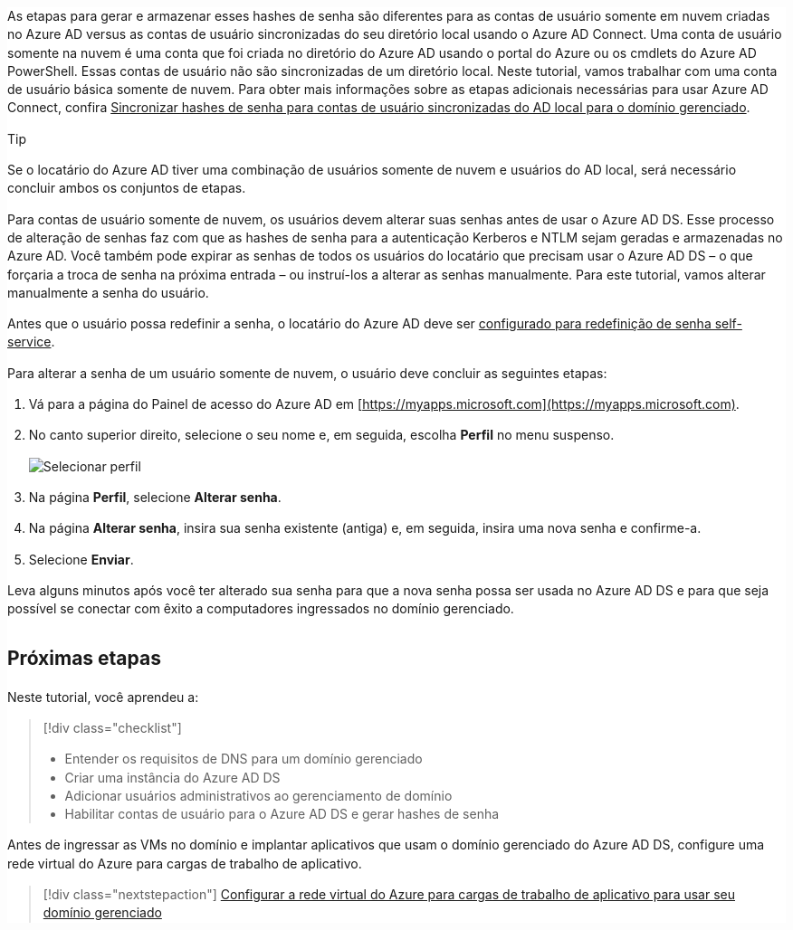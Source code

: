 As etapas para gerar e armazenar esses hashes de senha são diferentes para as contas de usuário somente em nuvem criadas no Azure AD versus as contas de usuário sincronizadas do seu diretório local usando o Azure AD Connect. Uma conta de usuário somente na nuvem é uma conta que foi criada no diretório do Azure AD usando o portal do Azure ou os cmdlets do Azure AD PowerShell. Essas contas de usuário não são sincronizadas de um diretório local. Neste tutorial, vamos trabalhar com uma conta de usuário básica somente de nuvem. Para obter mais informações sobre as etapas adicionais necessárias para usar Azure AD Connect, confira [Sincronizar hashes de senha para contas de usuário sincronizadas do AD local para o domínio gerenciado][on-prem-sync].

> [!TIP]
> Se o locatário do Azure AD tiver uma combinação de usuários somente de nuvem e usuários do AD local, será necessário concluir ambos os conjuntos de etapas.

Para contas de usuário somente de nuvem, os usuários devem alterar suas senhas antes de usar o Azure AD DS. Esse processo de alteração de senhas faz com que as hashes de senha para a autenticação Kerberos e NTLM sejam geradas e armazenadas no Azure AD. Você também pode expirar as senhas de todos os usuários do locatário que precisam usar o Azure AD DS – o que forçaria a troca de senha na próxima entrada – ou instruí-los a alterar as senhas manualmente. Para este tutorial, vamos alterar manualmente a senha do usuário.

Antes que o usuário possa redefinir a senha, o locatário do Azure AD deve ser [configurado para redefinição de senha self-service][configure-sspr].

Para alterar a senha de um usuário somente de nuvem, o usuário deve concluir as seguintes etapas:

1. Vá para a página do Painel de acesso do Azure AD em [https://myapps.microsoft.com](https://myapps.microsoft.com).
1. No canto superior direito, selecione o seu nome e, em seguida, escolha **Perfil** no menu suspenso.

    ![Selecionar perfil](./media/tutorial-create-instance/select-profile.png)

1. Na página **Perfil**, selecione **Alterar senha**.
1. Na página **Alterar senha**, insira sua senha existente (antiga) e, em seguida, insira uma nova senha e confirme-a.
1. Selecione **Enviar**.

Leva alguns minutos após você ter alterado sua senha para que a nova senha possa ser usada no Azure AD DS e para que seja possível se conectar com êxito a computadores ingressados no domínio gerenciado.

## <a name="next-steps"></a>Próximas etapas

Neste tutorial, você aprendeu a:

> [!div class="checklist"]
> * Entender os requisitos de DNS para um domínio gerenciado
> * Criar uma instância do Azure AD DS
> * Adicionar usuários administrativos ao gerenciamento de domínio
> * Habilitar contas de usuário para o Azure AD DS e gerar hashes de senha

Antes de ingressar as VMs no domínio e implantar aplicativos que usam o domínio gerenciado do Azure AD DS, configure uma rede virtual do Azure para cargas de trabalho de aplicativo.

> [!div class="nextstepaction"]
> [Configurar a rede virtual do Azure para cargas de trabalho de aplicativo para usar seu domínio gerenciado](tutorial-configure-networking.md)


[tutorial-create-instance-advanced]: tutorial-create-instance-advanced.md
[create-azure-ad-tenant]: ../active-directory/fundamentals/sign-up-organization.md
[associate-azure-ad-tenant]: ../active-directory/fundamentals/active-directory-how-subscriptions-associated-directory.md
[network-considerations]: network-considerations.md
[create-dedicated-subnet]: ../virtual-network/virtual-network-manage-subnet.md#add-a-subnet
[scoped-sync]: scoped-synchronization.md
[on-prem-sync]: tutorial-configure-password-hash-sync.md
[configure-sspr]: ../active-directory/authentication/quickstart-sspr.md
[password-hash-sync-process]: ../active-directory/hybrid/how-to-connect-password-hash-synchronization.md#password-hash-sync-process-for-azure-ad-domain-services
[tutorial-create-instance-advanced]: tutorial-create-instance-advanced.md
[skus]: overview.md
[resource-forests]: concepts-resource-forest.md
[availability-zones]: ../availability-zones/az-overview.md
[concepts-sku]: administration-concepts.md#azure-ad-ds-skus
[naming-prefix]: /windows-server/identity/ad-ds/plan/selecting-the-forest-root-domain#selecting-a-prefix